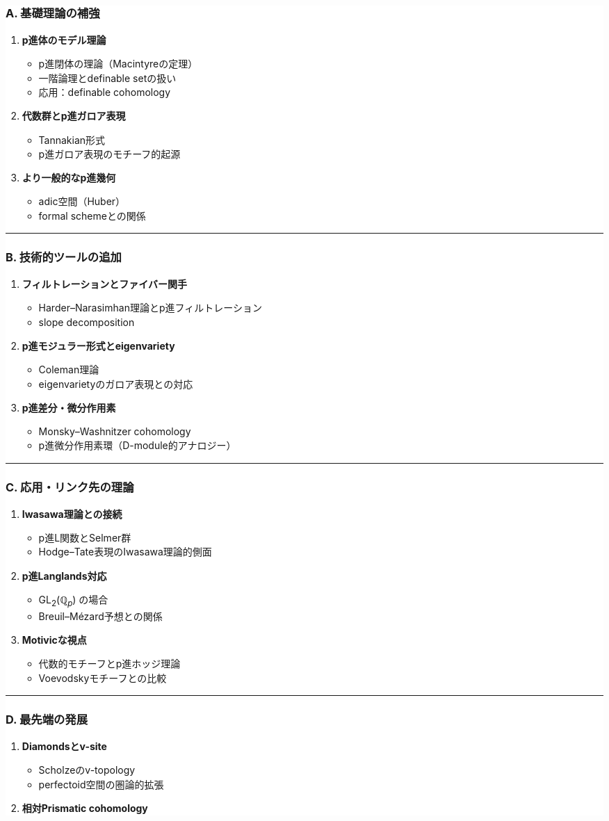 ### **A. 基礎理論の補強**

1. **p進体のモデル理論**

   * p進閉体の理論（Macintyreの定理）
   * 一階論理とdefinable setの扱い
   * 応用：definable cohomology
2. **代数群とp進ガロア表現**

   * Tannakian形式
   * p進ガロア表現のモチーフ的起源
3. **より一般的なp進幾何**

   * adic空間（Huber）
   * formal schemeとの関係

---

### **B. 技術的ツールの追加**

1. **フィルトレーションとファイバー関手**

   * Harder–Narasimhan理論とp進フィルトレーション
   * slope decomposition
2. **p進モジュラー形式とeigenvariety**

   * Coleman理論
   * eigenvarietyのガロア表現との対応
3. **p進差分・微分作用素**

   * Monsky–Washnitzer cohomology
   * p進微分作用素環（D-module的アナロジー）

---

### **C. 応用・リンク先の理論**

1. **Iwasawa理論との接続**

   * p進L関数とSelmer群
   * Hodge–Tate表現のIwasawa理論的側面
2. **p進Langlands対応**

   * $\mathrm{GL}_2(\mathbb{Q}_p)$ の場合
   * Breuil–Mézard予想との関係
3. **Motivicな視点**

   * 代数的モチーフとp進ホッジ理論
   * Voevodskyモチーフとの比較

---

### **D. 最先端の発展**

1. **Diamondsとv-site**

   * Scholzeのv-topology
   * perfectoid空間の圏論的拡張
2. **相対Prismatic cohomology**
